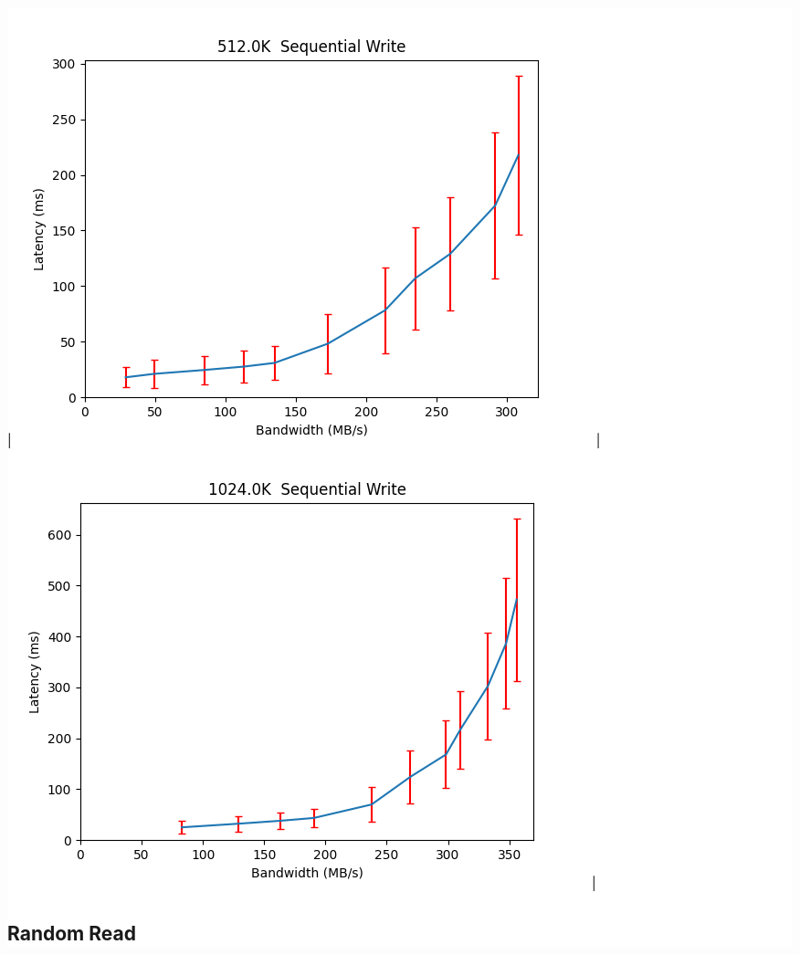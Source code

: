 |<a name="524288-write"></a>![512.0KK  Sequential Write](plots.250910_092542/524288_write.png)|<a name="1048576-write"></a>![1024.0KK  Sequential Write](plots.250910_092542/1048576_write.png)|

## Random Read
